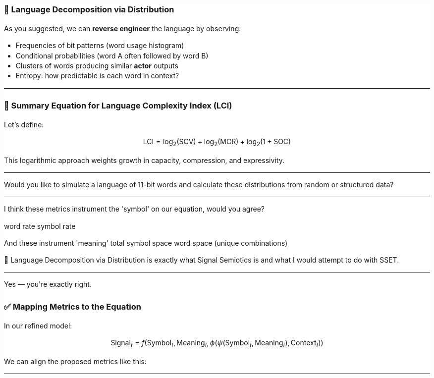 
### 🧠 Language Decomposition via Distribution

As you suggested, we can **reverse engineer** the language by observing:

* Frequencies of bit patterns (word usage histogram)
* Conditional probabilities (word A often followed by word B)
* Clusters of words producing similar **actor** outputs
* Entropy: how predictable is each word in context?

---

### 🔄 Summary Equation for Language Complexity Index (LCI)

Let’s define:

$$
\text{LCI} = \log_2(\text{SCV}) + \log_2(\text{MCR}) + \log_2(1 + \text{SOC})
$$

This logarithmic approach weights growth in capacity, compression, and expressivity.

---

Would you like to simulate a language of 11-bit words and calculate these distributions from random or structured data?

---

I think these metrics instrument the 'symbol' on our equation, would you agree?

word rate
symbol rate

And these instrument 'meaning'
total symbol space
word space (unique combinations)

🧠 Language Decomposition via Distribution is exactly what Signal Semiotics is and what I would attempt to do with SSET.

---

Yes — you're exactly right.

### ✅ Mapping Metrics to the Equation

In our refined model:

$$
\text{Signal}_t = f\left(\text{Symbol}_t, \text{Meaning}_t, \phi\left(\psi(\text{Symbol}_t, \text{Meaning}_t), \text{Context}_t\right)\right)
$$

We can align the proposed metrics like this:

---
